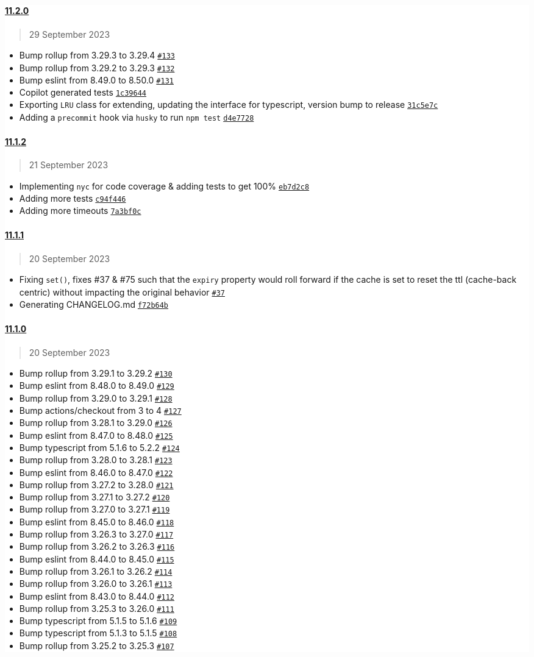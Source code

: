 #### [11.2.0](https://github.com/avoidwork/tiny-lru/compare/11.1.2...11.2.0)

> 29 September 2023

- Bump rollup from 3.29.3 to 3.29.4 [`#133`](https://github.com/avoidwork/tiny-lru/pull/133)
- Bump rollup from 3.29.2 to 3.29.3 [`#132`](https://github.com/avoidwork/tiny-lru/pull/132)
- Bump eslint from 8.49.0 to 8.50.0 [`#131`](https://github.com/avoidwork/tiny-lru/pull/131)
- Copilot generated tests [`1c39644`](https://github.com/avoidwork/tiny-lru/commit/1c3964401f46ec8c4a28d9588ee48cafa330dc76)
- Exporting `LRU` class for extending, updating the interface for typescript, version bump to release [`31c5e7c`](https://github.com/avoidwork/tiny-lru/commit/31c5e7c001a432975a0e61b2f491ec1b26a472af)
- Adding a `precommit` hook via `husky` to run `npm test` [`d4e7728`](https://github.com/avoidwork/tiny-lru/commit/d4e772894c791fbd0ceb7d651a9688ed5b429e59)

#### [11.1.2](https://github.com/avoidwork/tiny-lru/compare/11.1.1...11.1.2)

> 21 September 2023

- Implementing `nyc` for code coverage & adding tests to get 100% [`eb7d2c8`](https://github.com/avoidwork/tiny-lru/commit/eb7d2c84a36ae76b4c9cffc5e4883183b977d0dd)
- Adding more tests [`c94f446`](https://github.com/avoidwork/tiny-lru/commit/c94f44684325c362a760991af81ae9135a5c5e8e)
- Adding more timeouts [`7a3bf0c`](https://github.com/avoidwork/tiny-lru/commit/7a3bf0c9921b98fe79eed29fd88c48f8b3c42a28)

#### [11.1.1](https://github.com/avoidwork/tiny-lru/compare/11.1.0...11.1.1)

> 20 September 2023

- Fixing `set()`, fixes #37 & #75 such that the `expiry` property would roll forward if the cache is set to reset the ttl (cache-back centric) without impacting the original behavior [`#37`](https://github.com/avoidwork/tiny-lru/issues/37)
- Generating CHANGELOG.md [`f72b64b`](https://github.com/avoidwork/tiny-lru/commit/f72b64b2fddc9941328373bfa96855948d715b9c)

#### [11.1.0](https://github.com/avoidwork/tiny-lru/compare/11.0.1...11.1.0)

> 20 September 2023

- Bump rollup from 3.29.1 to 3.29.2 [`#130`](https://github.com/avoidwork/tiny-lru/pull/130)
- Bump eslint from 8.48.0 to 8.49.0 [`#129`](https://github.com/avoidwork/tiny-lru/pull/129)
- Bump rollup from 3.29.0 to 3.29.1 [`#128`](https://github.com/avoidwork/tiny-lru/pull/128)
- Bump actions/checkout from 3 to 4 [`#127`](https://github.com/avoidwork/tiny-lru/pull/127)
- Bump rollup from 3.28.1 to 3.29.0 [`#126`](https://github.com/avoidwork/tiny-lru/pull/126)
- Bump eslint from 8.47.0 to 8.48.0 [`#125`](https://github.com/avoidwork/tiny-lru/pull/125)
- Bump typescript from 5.1.6 to 5.2.2 [`#124`](https://github.com/avoidwork/tiny-lru/pull/124)
- Bump rollup from 3.28.0 to 3.28.1 [`#123`](https://github.com/avoidwork/tiny-lru/pull/123)
- Bump eslint from 8.46.0 to 8.47.0 [`#122`](https://github.com/avoidwork/tiny-lru/pull/122)
- Bump rollup from 3.27.2 to 3.28.0 [`#121`](https://github.com/avoidwork/tiny-lru/pull/121)
- Bump rollup from 3.27.1 to 3.27.2 [`#120`](https://github.com/avoidwork/tiny-lru/pull/120)
- Bump rollup from 3.27.0 to 3.27.1 [`#119`](https://github.com/avoidwork/tiny-lru/pull/119)
- Bump eslint from 8.45.0 to 8.46.0 [`#118`](https://github.com/avoidwork/tiny-lru/pull/118)
- Bump rollup from 3.26.3 to 3.27.0 [`#117`](https://github.com/avoidwork/tiny-lru/pull/117)
- Bump rollup from 3.26.2 to 3.26.3 [`#116`](https://github.com/avoidwork/tiny-lru/pull/116)
- Bump eslint from 8.44.0 to 8.45.0 [`#115`](https://github.com/avoidwork/tiny-lru/pull/115)
- Bump rollup from 3.26.1 to 3.26.2 [`#114`](https://github.com/avoidwork/tiny-lru/pull/114)
- Bump rollup from 3.26.0 to 3.26.1 [`#113`](https://github.com/avoidwork/tiny-lru/pull/113)
- Bump eslint from 8.43.0 to 8.44.0 [`#112`](https://github.com/avoidwork/tiny-lru/pull/112)
- Bump rollup from 3.25.3 to 3.26.0 [`#111`](https://github.com/avoidwork/tiny-lru/pull/111)
- Bump typescript from 5.1.5 to 5.1.6 [`#109`](https://github.com/avoidwork/tiny-lru/pull/109)
- Bump typescript from 5.1.3 to 5.1.5 [`#108`](https://github.com/avoidwork/tiny-lru/pull/108)
- Bump rollup from 3.25.2 to 3.25.3 [`#107`](https://github.com/avoidwork/tiny-lru/pull/107)